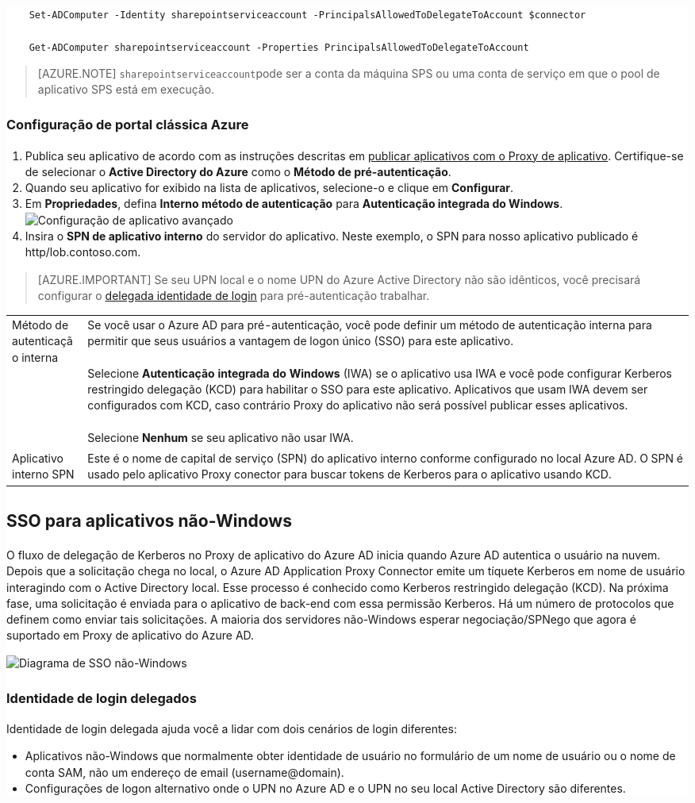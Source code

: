         Set-ADComputer -Identity sharepointserviceaccount -PrincipalsAllowedToDelegateToAccount $connector

        Get-ADComputer sharepointserviceaccount -Properties PrincipalsAllowedToDelegateToAccount


>[AZURE.NOTE] `sharepointserviceaccount`pode ser a conta da máquina SPS ou uma conta de serviço em que o pool de aplicativo SPS está em execução.


### <a name="azure-classic-portal-configuration"></a>Configuração de portal clássica Azure

1. Publica seu aplicativo de acordo com as instruções descritas em [publicar aplicativos com o Proxy de aplicativo](active-directory-application-proxy-publish.md). Certifique-se de selecionar o **Active Directory do Azure** como o **Método de pré-autenticação**.
2. Quando seu aplicativo for exibido na lista de aplicativos, selecione-o e clique em **Configurar**.
3. Em **Propriedades**, defina **Interno método de autenticação** para **Autenticação integrada do Windows**.  
  ![Configuração de aplicativo avançado](./media/active-directory-application-proxy-sso-using-kcd/cwap_auth2.png)  
4. Insira o **SPN de aplicativo interno** do servidor do aplicativo. Neste exemplo, o SPN para nosso aplicativo publicado é http/lob.contoso.com.  

>[AZURE.IMPORTANT] Se seu UPN local e o nome UPN do Azure Active Directory não são idênticos, você precisará configurar o [delegada identidade de login](#delegated-login-identity) para pré-autenticação trabalhar.

|  |  |
| --- | --- |
| Método de autenticação interna | Se você usar o Azure AD para pré-autenticação, você pode definir um método de autenticação interna para permitir que seus usuários a vantagem de logon único (SSO) para este aplicativo. <br><br> Selecione **Autenticação integrada do Windows** (IWA) se o aplicativo usa IWA e você pode configurar Kerberos restringido delegação (KCD) para habilitar o SSO para este aplicativo. Aplicativos que usam IWA devem ser configurados com KCD, caso contrário Proxy do aplicativo não será possível publicar esses aplicativos. <br><br> Selecione **Nenhum** se seu aplicativo não usar IWA. |
| Aplicativo interno SPN | Este é o nome de capital de serviço (SPN) do aplicativo interno conforme configurado no local Azure AD. O SPN é usado pelo aplicativo Proxy conector para buscar tokens de Kerberos para o aplicativo usando KCD. |


## <a name="sso-for-non-windows-apps"></a>SSO para aplicativos não-Windows
O fluxo de delegação de Kerberos no Proxy de aplicativo do Azure AD inicia quando Azure AD autentica o usuário na nuvem. Depois que a solicitação chega no local, o Azure AD Application Proxy Connector emite um tíquete Kerberos em nome de usuário interagindo com o Active Directory local. Esse processo é conhecido como Kerberos restringido delegação (KCD). Na próxima fase, uma solicitação é enviada para o aplicativo de back-end com essa permissão Kerberos. Há um número de protocolos que definem como enviar tais solicitações. A maioria dos servidores não-Windows esperar negociação/SPNego que agora é suportado em Proxy de aplicativo do Azure AD.

![Diagrama de SSO não-Windows](./media/active-directory-application-proxy-sso-using-kcd/app_proxy_sso_nonwindows_diagram.png)

### <a name="delegated-login-identity"></a>Identidade de login delegados
Identidade de login delegada ajuda você a lidar com dois cenários de login diferentes:

- Aplicativos não-Windows que normalmente obter identidade de usuário no formulário de um nome de usuário ou o nome de conta SAM, não um endereço de email (username@domain).
- Configurações de logon alternativo onde o UPN no Azure AD e o UPN no seu local Active Directory são diferentes.


[1]: ./media/active-directory-application-proxy-sso-using-kcd/AuthDiagram.png
[2]: ./media/active-directory-application-proxy-sso-using-kcd/Properties.jpg